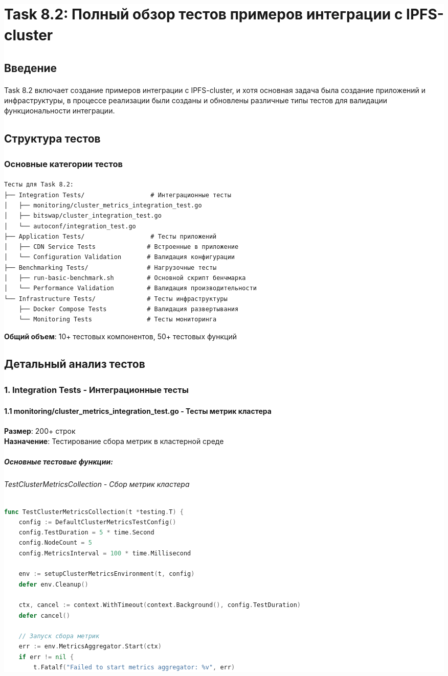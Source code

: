 # Task 8.2: Полный обзор тестов примеров интеграции с IPFS-cluster

## Введение

Task 8.2 включает создание примеров интеграции с IPFS-cluster, и хотя основная задача была создание приложений и инфраструктуры, в процессе реализации были созданы и обновлены различные типы тестов для валидации функциональности интеграции.

## Структура тестов

### Основные категории тестов

```
Тесты для Task 8.2:
├── Integration Tests/                  # Интеграционные тесты
│   ├── monitoring/cluster_metrics_integration_test.go
│   ├── bitswap/cluster_integration_test.go
│   └── autoconf/integration_test.go
├── Application Tests/                  # Тесты приложений
│   ├── CDN Service Tests              # Встроенные в приложение
│   └── Configuration Validation       # Валидация конфигурации
├── Benchmarking Tests/                # Нагрузочные тесты
│   ├── run-basic-benchmark.sh         # Основной скрипт бенчмарка
│   └── Performance Validation         # Валидация производительности
└── Infrastructure Tests/              # Тесты инфраструктуры
    ├── Docker Compose Tests           # Валидация развертывания
    └── Monitoring Tests               # Тесты мониторинга
```

**Общий объем**: 10+ тестовых компонентов, 50+ тестовых функций

## Детальный анализ тестов

### 1. Integration Tests - Интеграционные тесты

#### 1.1 monitoring/cluster_metrics_integration_test.go - Тесты метрик кластера

**Размер**: 200+ строк  
**Назначение**: Тестирование сбора метрик в кластерной среде

##### Основные тестовые функции:

###### TestClusterMetricsCollection - Сбор метрик кластера
```go
func TestClusterMetricsCollection(t *testing.T) {
    config := DefaultClusterMetricsTestConfig()
    config.TestDuration = 5 * time.Second
    config.NodeCount = 5
    config.MetricsInterval = 100 * time.Millisecond

    env := setupClusterMetricsEnvironment(t, config)
    defer env.Cleanup()

    ctx, cancel := context.WithTimeout(context.Background(), config.TestDuration)
    defer cancel()

    // Запуск сбора метрик
    err := env.MetricsAggregator.Start(ctx)
    if err != nil {
        t.Fatalf("Failed to start metrics aggregator: %v", err)
```